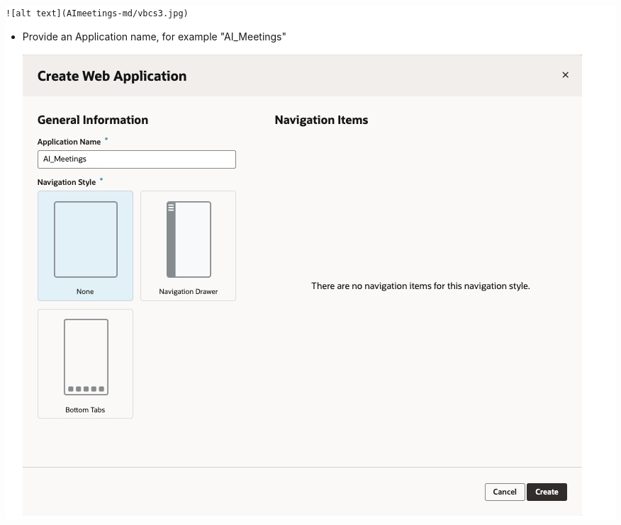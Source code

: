     ![alt text](AImeetings-md/vbcs3.jpg)

* Provide an Application name, for example "AI_Meetings"

    ![alt text](AImeetings-md/vbcs4.jpg)
